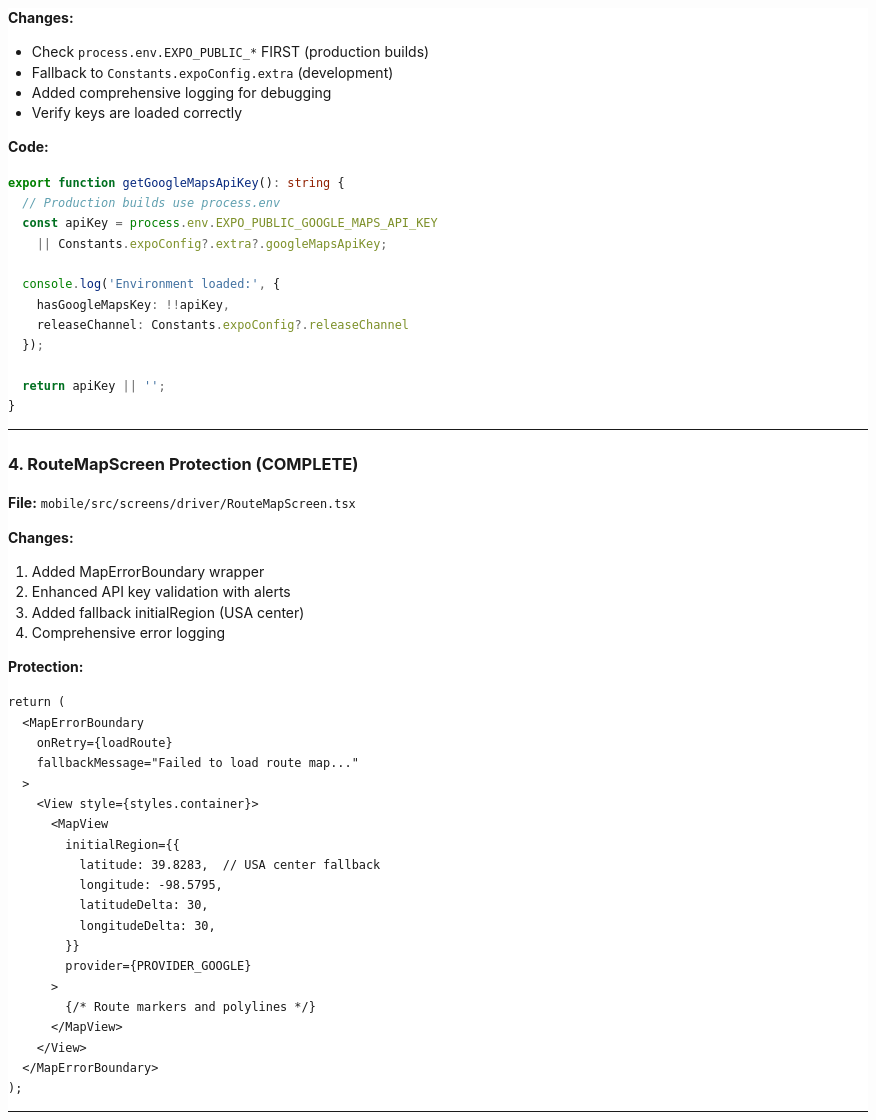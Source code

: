 **Changes:**
- Check `process.env.EXPO_PUBLIC_*` FIRST (production builds)
- Fallback to `Constants.expoConfig.extra` (development)
- Added comprehensive logging for debugging
- Verify keys are loaded correctly

**Code:**
```typescript
export function getGoogleMapsApiKey(): string {
  // Production builds use process.env
  const apiKey = process.env.EXPO_PUBLIC_GOOGLE_MAPS_API_KEY 
    || Constants.expoConfig?.extra?.googleMapsApiKey;
  
  console.log('Environment loaded:', {
    hasGoogleMapsKey: !!apiKey,
    releaseChannel: Constants.expoConfig?.releaseChannel
  });
  
  return apiKey || '';
}
```

---

### 4. RouteMapScreen Protection (COMPLETE)
**File:** `mobile/src/screens/driver/RouteMapScreen.tsx`

**Changes:**
1. Added MapErrorBoundary wrapper
2. Enhanced API key validation with alerts
3. Added fallback initialRegion (USA center)
4. Comprehensive error logging

**Protection:**
```tsx
return (
  <MapErrorBoundary
    onRetry={loadRoute}
    fallbackMessage="Failed to load route map..."
  >
    <View style={styles.container}>
      <MapView
        initialRegion={{
          latitude: 39.8283,  // USA center fallback
          longitude: -98.5795,
          latitudeDelta: 30,
          longitudeDelta: 30,
        }}
        provider={PROVIDER_GOOGLE}
      >
        {/* Route markers and polylines */}
      </MapView>
    </View>
  </MapErrorBoundary>
);
```

---